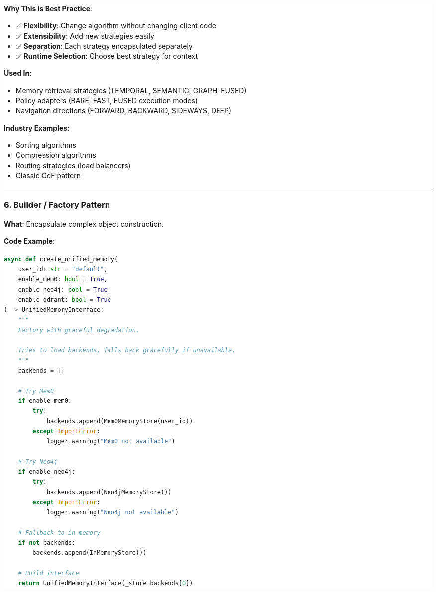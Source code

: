 **Why This is Best Practice**:
- ✅ **Flexibility**: Change algorithm without changing client code
- ✅ **Extensibility**: Add new strategies easily
- ✅ **Separation**: Each strategy encapsulated separately
- ✅ **Runtime Selection**: Choose best strategy for context

**Used In**:
- Memory retrieval strategies (TEMPORAL, SEMANTIC, GRAPH, FUSED)
- Policy adapters (BARE, FAST, FUSED execution modes)
- Navigation directions (FORWARD, BACKWARD, SIDEWAYS, DEEP)

**Industry Examples**:
- Sorting algorithms
- Compression algorithms
- Routing strategies (load balancers)
- Classic GoF pattern

---

### 6. Builder / Factory Pattern

**What**: Encapsulate complex object construction.

**Code Example**:
```python
async def create_unified_memory(
    user_id: str = "default",
    enable_mem0: bool = True,
    enable_neo4j: bool = True,
    enable_qdrant: bool = True
) -> UnifiedMemoryInterface:
    """
    Factory with graceful degradation.

    Tries to load backends, falls back gracefully if unavailable.
    """
    backends = []

    # Try Mem0
    if enable_mem0:
        try:
            backends.append(Mem0MemoryStore(user_id))
        except ImportError:
            logger.warning("Mem0 not available")

    # Try Neo4j
    if enable_neo4j:
        try:
            backends.append(Neo4jMemoryStore())
        except ImportError:
            logger.warning("Neo4j not available")

    # Fallback to in-memory
    if not backends:
        backends.append(InMemoryStore())

    # Build interface
    return UnifiedMemoryInterface(_store=backends[0])
```
